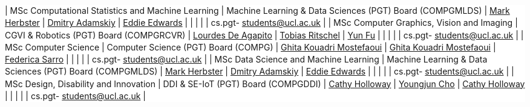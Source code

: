 | MSc Computational Statistics and Machine Learning          | Machine Learning & Data Sciences (PGT) Board (COMPGMLDS) | [Mark Herbster](https://search2.ucl.ac.uk/s/search.html?query=Mark+Herbster&collection=website-meta&profile=_directory&tab=directory)     | [Dmitry Adamskiy](https://search2.ucl.ac.uk/s/search.html?query=Dmitry+Adamskiy&collection=website-meta&profile=_directory&tab=directory)   | [Eddie Edwards](https://search2.ucl.ac.uk/s/search.html?query=Eddie+Edwards&collection=website-meta&profile=_directory&tab=directory)     |                                                                                                                          |                                                                                                                         |                                                                                                                              |                                                                                                                           | cs.pgt- students@ucl.ac.uk             |
| MSc Computer Graphics, Vision and Imaging                  | CGVI & Robotics (PGT) Board (COMPGRCVR)           | [Lourdes De Agapito](https://search2.ucl.ac.uk/s/search.html?query=Lourdes+De+Agapito&collection=website-meta&profile=_directory&tab=directory) | [Tobias Ritschel](https://search2.ucl.ac.uk/s/search.html?query=Tobias+Ritschel&collection=website-meta&profile=_directory&tab=directory)   | [Yun Fu](https://search2.ucl.ac.uk/s/search.html?query=Yun+Fu&collection=website-meta&profile=_directory&tab=directory)                 |                                                                                                                          |                                                                                                                         |                                                                                                                              |                                                                                                                           | cs.pgt- students@ucl.ac.uk             |
| MSc Computer Science                                       | Computer Science (PGT) Board (COMPG)              | [Ghita Kouadri Mostefaoui](https://search2.ucl.ac.uk/s/search.html?query=Ghita+Kouadri+Mostefaoui&collection=website-meta&profile=_directory&tab=directory) | [Ghita Kouadri Mostefaoui](https://search2.ucl.ac.uk/s/search.html?query=Ghita+Kouadri+Mostefaoui&collection=website-meta&profile=_directory&tab=directory) | [Federica Sarro](https://search2.ucl.ac.uk/s/search.html?query=Federica+Sarro&collection=website-meta&profile=_directory&tab=directory)   |                                                                                                                          |                                                                                                                         |                                                                                                                              |                                                                                                                           | cs.pgt- students@ucl.ac.uk             |
| MSc Data Science and Machine Learning                      | Machine Learning & Data Sciences (PGT) Board (COMPGMLDS) | [Mark Herbster](https://search2.ucl.ac.uk/s/search.html?query=Mark+Herbster&collection=website-meta&profile=_directory&tab=directory)     | [Dmitry Adamskiy](https://search2.ucl.ac.uk/s/search.html?query=Dmitry+Adamskiy&collection=website-meta&profile=_directory&tab=directory)   | [Eddie Edwards](https://search2.ucl.ac.uk/s/search.html?query=Eddie+Edwards&collection=website-meta&profile=_directory&tab=directory)     |                                                                                                                          |                                                                                                                         |                                                                                                                              |                                                                                                                           | cs.pgt- students@ucl.ac.uk             |
| MSc Design, Disability and Innovation                      | DDI & SE-IoT (PGT) Board (COMPGDDI)               | [Cathy Holloway](https://search2.ucl.ac.uk/s/search.html?query=Cathy+Holloway&collection=website-meta&profile=_directory&tab=directory)     | [Youngjun Cho](https://search2.ucl.ac.uk/s/search.html?query=Youngjun+Cho&collection=website-meta&profile=_directory&tab=directory)       | [Cathy Holloway](https://search2.ucl.ac.uk/s/search.html?query=Cathy+Holloway&collection=website-meta&profile=_directory&tab=directory)   |                                                                                                                          |                                                                                                                         |                                                                                                                              |                                                                                                                           | cs.pgt- students@ucl.ac.uk             |